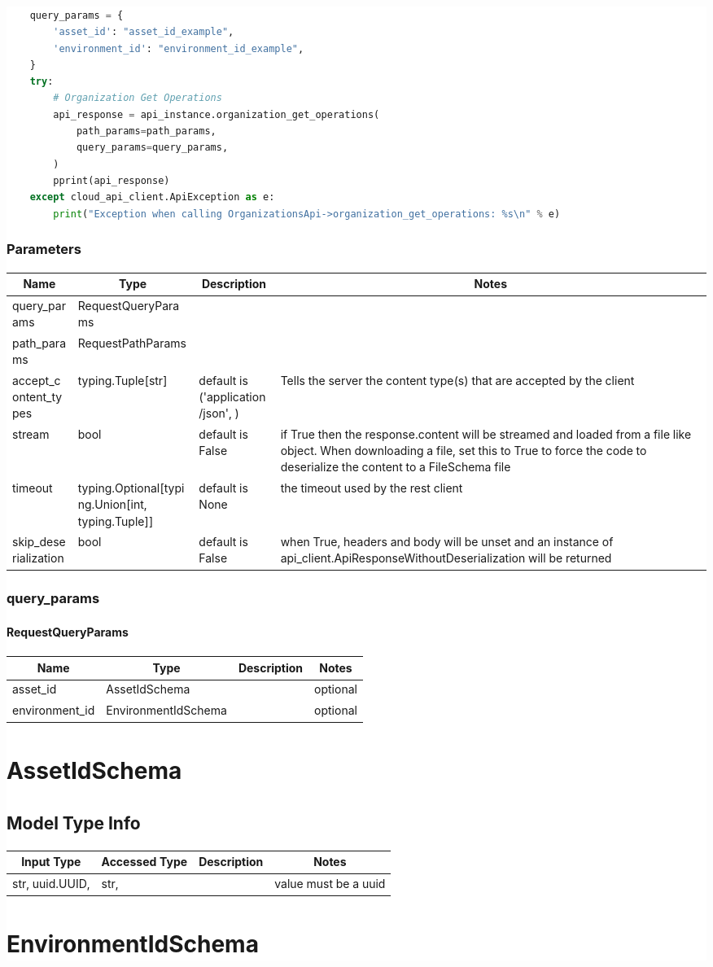 ```python
    query_params = {
        'asset_id': "asset_id_example",
        'environment_id': "environment_id_example",
    }
    try:
        # Organization Get Operations
        api_response = api_instance.organization_get_operations(
            path_params=path_params,
            query_params=query_params,
        )
        pprint(api_response)
    except cloud_api_client.ApiException as e:
        print("Exception when calling OrganizationsApi->organization_get_operations: %s\n" % e)
```
### Parameters

Name | Type | Description  | Notes
------------- | ------------- | ------------- | -------------
query_params | RequestQueryParams | |
path_params | RequestPathParams | |
accept_content_types | typing.Tuple[str] | default is ('application/json', ) | Tells the server the content type(s) that are accepted by the client
stream | bool | default is False | if True then the response.content will be streamed and loaded from a file like object. When downloading a file, set this to True to force the code to deserialize the content to a FileSchema file
timeout | typing.Optional[typing.Union[int, typing.Tuple]] | default is None | the timeout used by the rest client
skip_deserialization | bool | default is False | when True, headers and body will be unset and an instance of api_client.ApiResponseWithoutDeserialization will be returned

### query_params
#### RequestQueryParams

Name | Type | Description  | Notes
------------- | ------------- | ------------- | -------------
asset_id | AssetIdSchema | | optional
environment_id | EnvironmentIdSchema | | optional


# AssetIdSchema

## Model Type Info
Input Type | Accessed Type | Description | Notes
------------ | ------------- | ------------- | -------------
str, uuid.UUID,  | str,  |  | value must be a uuid

# EnvironmentIdSchema

